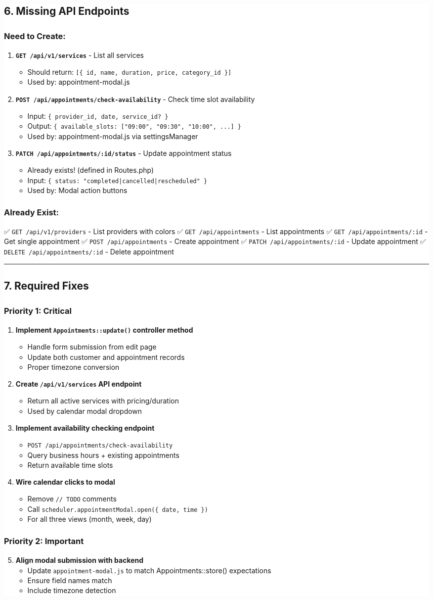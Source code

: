 
## 6. Missing API Endpoints

### Need to Create:
1. **`GET /api/v1/services`** - List all services
   - Should return: `[{ id, name, duration, price, category_id }]`
   - Used by: appointment-modal.js

2. **`POST /api/appointments/check-availability`** - Check time slot availability
   - Input: `{ provider_id, date, service_id? }`
   - Output: `{ available_slots: ["09:00", "09:30", "10:00", ...] }`
   - Used by: appointment-modal.js via settingsManager

3. **`PATCH /api/appointments/:id/status`** - Update appointment status
   - Already exists! (defined in Routes.php)
   - Input: `{ status: "completed|cancelled|rescheduled" }`
   - Used by: Modal action buttons

### Already Exist:
✅ `GET /api/v1/providers` - List providers with colors
✅ `GET /api/appointments` - List appointments
✅ `GET /api/appointments/:id` - Get single appointment
✅ `POST /api/appointments` - Create appointment
✅ `PATCH /api/appointments/:id` - Update appointment
✅ `DELETE /api/appointments/:id` - Delete appointment

---

## 7. Required Fixes

### Priority 1: Critical
1. **Implement `Appointments::update()` controller method**
   - Handle form submission from edit page
   - Update both customer and appointment records
   - Proper timezone conversion

2. **Create `/api/v1/services` API endpoint**
   - Return all active services with pricing/duration
   - Used by calendar modal dropdown

3. **Implement availability checking endpoint**
   - `POST /api/appointments/check-availability`
   - Query business hours + existing appointments
   - Return available time slots

4. **Wire calendar clicks to modal**
   - Remove `// TODO` comments
   - Call `scheduler.appointmentModal.open({ date, time })`
   - For all three views (month, week, day)

### Priority 2: Important
5. **Align modal submission with backend**
   - Update `appointment-modal.js` to match Appointments::store() expectations
   - Ensure field names match
   - Include timezone detection
